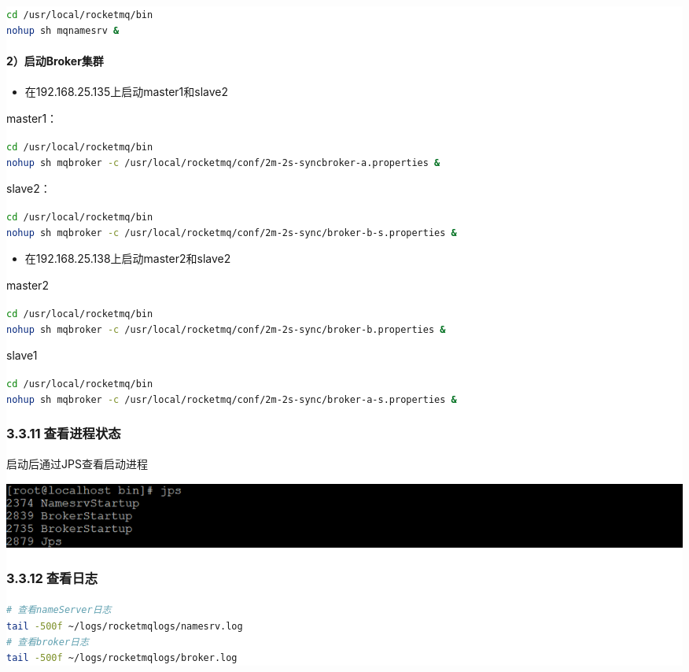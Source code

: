 ```bash
cd /usr/local/rocketmq/bin
nohup sh mqnamesrv &
```

#### 2）启动Broker集群

* 在192.168.25.135上启动master1和slave2

master1：

```bash
cd /usr/local/rocketmq/bin
nohup sh mqbroker -c /usr/local/rocketmq/conf/2m-2s-syncbroker-a.properties &
```

slave2：

```sh
cd /usr/local/rocketmq/bin
nohup sh mqbroker -c /usr/local/rocketmq/conf/2m-2s-sync/broker-b-s.properties &
```

* 在192.168.25.138上启动master2和slave2

master2

```sh
cd /usr/local/rocketmq/bin
nohup sh mqbroker -c /usr/local/rocketmq/conf/2m-2s-sync/broker-b.properties &
```

slave1

```sh
cd /usr/local/rocketmq/bin
nohup sh mqbroker -c /usr/local/rocketmq/conf/2m-2s-sync/broker-a-s.properties &
```

### 3.3.11 查看进程状态

启动后通过JPS查看启动进程

![](./assets/jps1.png)

### 3.3.12 查看日志

```sh
# 查看nameServer日志
tail -500f ~/logs/rocketmqlogs/namesrv.log
# 查看broker日志
tail -500f ~/logs/rocketmqlogs/broker.log
```
